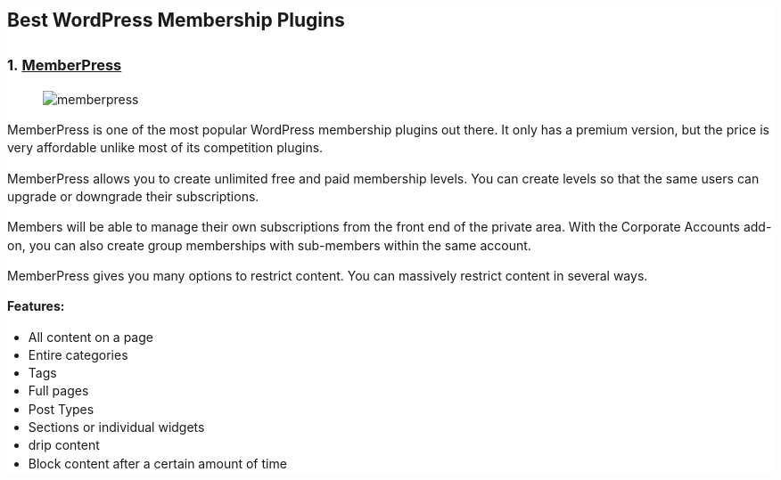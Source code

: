 <h2>Best WordPress Membership Plugins</h2>



<h3>1.&nbsp;<a href="https://memberpress.com/" target="_blank" rel="noreferrer noopener">MemberPress</a></h3>



<figure class="wp-block-image aligncenter size-large"><img src="https://www.waytoidea.com/wp-content/uploads/2023/01/memberpress-1024x576.webp" alt="memberpress" class="wp-image-7258"/></figure>



<p></p>



<p>MemberPress is one of the most popular WordPress membership plugins out there. It only has a premium version, but the price is very affordable unlike most of its competition plugins.</p>



<p>MemberPress allows you to create unlimited free and paid membership levels. You can create levels so that the same users can upgrade or downgrade their subscriptions.</p>



<p>Members will be able to manage their own subscriptions from the front end of the private area. With the Corporate Accounts add-on, you can also create group memberships with sub-members within the same account.</p>



<p>MemberPress gives you many options to restrict content. You can massively restrict content in several ways.</p>



<p><strong>Features:</strong></p>



<ul>
<li>All content on a page</li>



<li>Entire categories</li>



<li>Tags&nbsp;</li>



<li>Full pages</li>



<li>Post Types</li>



<li>Sections or individual widgets</li>



<li>drip content</li>



<li>Block content after a certain amount of time</li>

